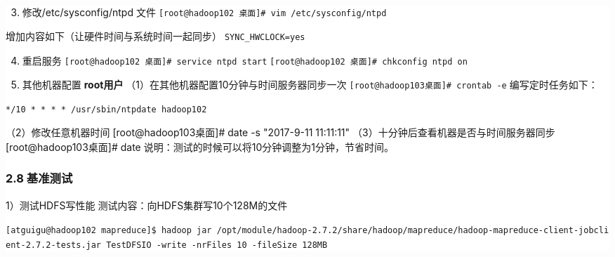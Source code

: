 3. 修改/etc/sysconfig/ntpd 文件
`[root@hadoop102 桌面]# vim /etc/sysconfig/ntpd`

增加内容如下（让硬件时间与系统时间一起同步）
`SYNC_HWCLOCK=yes`

4. 重启服务
`[root@hadoop102 桌面]# service ntpd start`
`[root@hadoop102 桌面]# chkconfig ntpd on`

1. 其他机器配置
**root用户**
（1）在其他机器配置10分钟与时间服务器同步一次
`[root@hadoop103桌面]# crontab -e`
编写定时任务如下：
```
*/10 * * * * /usr/sbin/ntpdate hadoop102
```
（2）修改任意机器时间
[root@hadoop103桌面]# date -s "2017-9-11 11:11:11"
（3）十分钟后查看机器是否与时间服务器同步
[root@hadoop103桌面]# date
说明：测试的时候可以将10分钟调整为1分钟，节省时间。


### 2.8 基准测试
1）测试HDFS写性能
	测试内容：向HDFS集群写10个128M的文件

`[atguigu@hadoop102 mapreduce]$ hadoop jar /opt/module/hadoop-2.7.2/share/hadoop/mapreduce/hadoop-mapreduce-client-jobclient-2.7.2-tests.jar TestDFSIO -write -nrFiles 10 -fileSize 128MB`